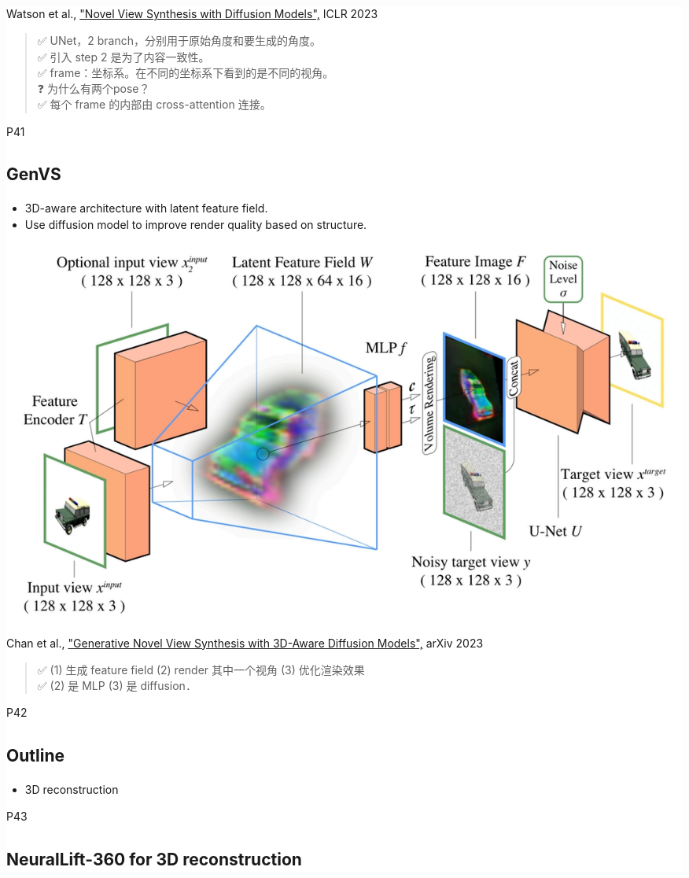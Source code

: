 
Watson et al., <u>"Novel View Synthesis with Diffusion Models",</u> ICLR 2023    

> &#x2705; UNet，2 branch，分别用于原始角度和要生成的角度。   
> &#x2705; 引入 step 2 是为了内容一致性。   
> &#x2705; frame：坐标系。在不同的坐标系下看到的是不同的视角。    
> &#x2753; 为什么有两个pose？   
> &#x2705; 每个 frame 的内部由 cross-attention 连接。    

P41    
## GenVS   

 - 3D-aware architecture with latent feature field.    
 - Use diffusion model to improve render quality based on structure.   

![](../assets/D3-41.png)  

Chan et al., <u>"Generative Novel View Synthesis with 3D-Aware Diffusion Models",</u> arXiv 2023    

> &#x2705; (1) 生成 feature field (2) render 其中一个视角 (3) 优化渲染效果     
> &#x2705; (2) 是 MLP (3) 是 diffusion．    

P42    
## Outline   

 - 3D reconstruction    

P43    
## NeuralLift-360 for 3D reconstruction
